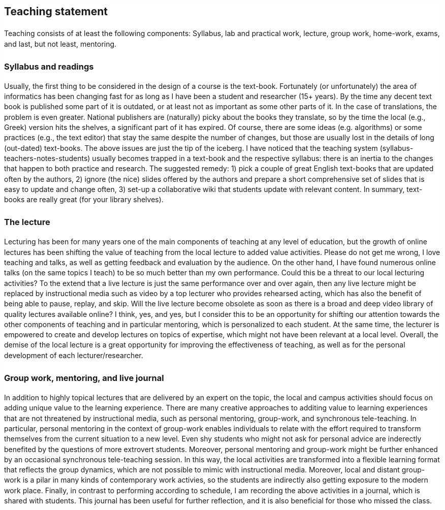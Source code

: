 ## Teaching statement

Teaching consists of at least the following components: Syllabus, lab and practical work, lecture, group work, home-work, exams, and last, but not least, mentoring.

### Syllabus and readings

Usually, the first thing to be considered in the design of a course is the text-book. Fortunately (or unfortunately) the area of informatics has been changing fast for as long as I have been a student and researcher (15+ years). By the time any decent text book is published some part of it is outdated, or at least not as important as some other parts of it. In the case of translations, the problem is even greater. National publishers are (naturally) picky about the books they translate, so by the time the local (e.g., Greek) version hits the shelves, a significant part of it has expired. Of course, there are some ideas (e.g. algorithms) or some practices (e.g., the text editor) that stay the same despite the number of changes, but those are usually lost in the details of long (out-dated) text-books. The above issues are just the tip of the iceberg. I have noticed that the teaching system (syllabus-teachers-notes-students) usually becomes trapped in a text-book and the respective syllabus: there is an inertia to the changes that happen to both practice and research. The suggested remedy: 1) pick a couple of great English text-books that are updated often by the authors, 2) ignore (the nice) slides offered by the authors and prepare a short comprehensive set of slides that is easy to update and change often, 3) set-up a collaborative wiki that students update with relevant content. In summary, text-books are really great (for your library shelves).

### The lecture

Lecturing has been for many years one of the main components of teaching at any level of education, but the growth of online lectures has been shifting the value of teaching from the local lecture to added value activities. Please do not get me wrong, I love teaching and talks, as well as getting feedback and evaluation by the audience. On the other hand, I have found numerous online talks (on the same topics I teach) to be so much better than my own performance. Could this be a threat to our local lecturing activities? To the extend that a live lecture is just the same performance over and over again, then any live lecture might be replaced by instructional media such as video by a top lecturer who provides rehearsed acting, which has also the benefit of being able to pause, replay, and skip. Will the live lecture become obsolete as soon as there is a broad and deep video library of quality lectures available online? I think, yes, and yes, but I consider this to be an opportunity for shifting our attention towards the other components of teaching and in particular mentoring, which is personalized to each student. At the same time, the lecturer is empowered to create and develop lectures on topics of expertise, which might not have been relevant at a local level. Overall, the demise of the local lecture is a great opportunity for improving the effectiveness of teaching, as well as for the personal development of each lecturer/researcher.

### Group work, mentoring, and live journal

In addition to highly topical lectures that are delivered by an expert on the topic, the local and campus activities should focus on adding unique value to the learning experience. There are many creative approaches to additing value to learning experiences that are not threatened by instructional media, such as personal mentoring, group-work, and synchronous tele-teaching. In particular, personal mentoring in the context of group-work enables individuals to relate with the effort required to transform themselves from the current situation to a new level. Even shy students who might not ask for personal advice are inderectly benefited by the questions of more extrovert students. Moreover, personal mentoring and group-work might be further enhanced by an occasional synchronous tele-teaching session. In this way, the local activities are transformed into a flexible learning format that reflects the group dynamics, which are not possible to mimic with instructional media. Moreover, local and distant group-work is a pilar in many kinds of contemporary work activies, so the students are indirectly also getting exposure to the modern work place. Finally, in contrast to performing according to schedule, I am recording the above activities in a journal, which is shared with students. This journal has been useful for further reflection, and it is also beneficial for those who missed the class.
